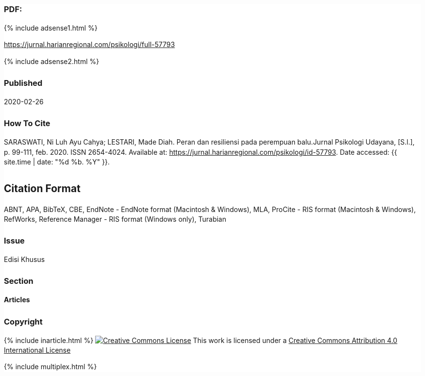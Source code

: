 ### PDF:

{% include adsense1.html %}

<https://jurnal.harianregional.com/psikologi/full-57793>

{% include adsense2.html %}

### Published
2020-02-26

### How To Cite
SARASWATI, Ni Luh Ayu Cahya; LESTARI, Made Diah.  Peran dan resiliensi pada perempuan balu.Jurnal Psikologi Udayana, [S.l.], p. 99-111, feb. 2020. ISSN 2654-4024. Available at: <https://jurnal.harianregional.com/psikologi/id-57793>. Date accessed: {{ site.time | date: "%d %b. %Y" }}.

## Citation Format
ABNT, APA, BibTeX, CBE, EndNote - EndNote format (Macintosh & Windows), MLA, ProCite - RIS format (Macintosh & Windows), RefWorks, Reference Manager - RIS format (Windows only), Turabian

### Issue
Edisi Khusus

### Section 
**Articles**

### Copyright 
{% include inarticle.html %}
<a href="http://creativecommons.org/licenses/by/4.0/" rel="license"><img src="https://i.creativecommons.org/l/by/4.0/88x31.png" alt="Creative Commons License" /></a>
This work is licensed under a <a href="http://creativecommons.org/licenses/by/4.0/" rel="nofollow">Creative Commons Attribution 4.0 International License</a>

{% include multiplex.html %}
